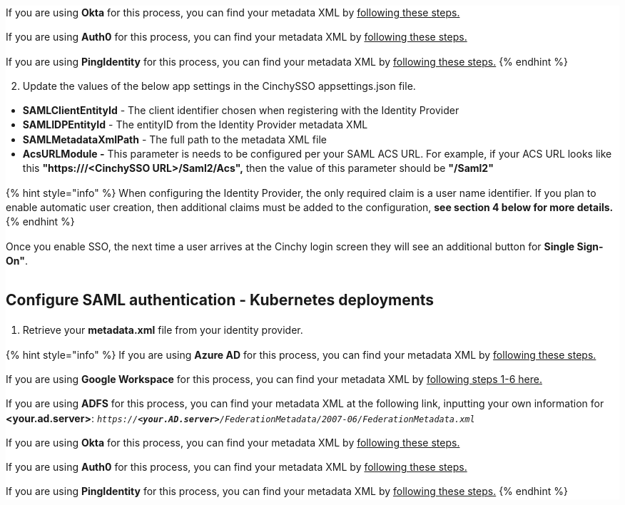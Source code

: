 If you are using **Okta** for this process, you can find your metadata XML by [following these steps.](https://support.okta.com/help/s/article/How-do-we-download-the-IDP-XML-metadata-file-from-a-SAML-Template-App?language=en\_US)

If you are using **Auth0** for this process, you can find your metadata XML by [following these steps.](https://auth0.com/docs/authenticate/protocols/saml/saml-sso-integrations/configure-auth0-saml-identity-provider#configure-saml-sso-on-the-service-provider)

If you are using **PingIdentity** for this process, you can find your metadata XML by [following these steps.](https://docs.pingidentity.com/bundle/pingfederate-93/page/bdx1564002975039.html)
{% endhint %}

2. Update the values of the below app settings in the CinchySSO appsettings.json file.

* **SAMLClientEntityId** - The client identifier chosen when registering with the Identity Provider
* **SAMLIDPEntityId** - The entityID from the Identity Provider metadata XML
* **SAMLMetadataXmlPath** - The full path to the metadata XML file
* **AcsURLModule -** This parameter is needs to be configured per your SAML ACS URL. For example, if your ACS URL looks like this **"https:///\<CinchySSO URL>/Saml2/Acs",** then the value of this parameter should be **"/Saml2"**

{% hint style="info" %}
When configuring the Identity Provider, the only required claim is a user name identifier. If you plan to enable automatic user creation, then additional claims must be added to the configuration, **see section 4 below for more details.**
{% endhint %}

Once you enable SSO, the next time a user arrives at the Cinchy login screen they will see an additional button for **Single Sign-On"**.

## Configure SAML authentication - Kubernetes deployments

1. Retrieve your **metadata.xml** file from your identity provider.

{% hint style="info" %}
If you are using **Azure AD** for this process, you can find your metadata XML by [following these steps.](https://docs.microsoft.com/en-us/azure/active-directory/manage-apps/troubleshoot-saml-based-sso#cant-find-the-azure-ad-metadata-to-complete-the-configuration-with-the-application)

If you are using **Google Workspace** for this process, you can find your metadata XML by [following steps 1-6 here.](https://support.google.com/a/answer/6087519?hl=en)

If you are using **ADFS** for this process, you can find your metadata XML at the following link, inputting your own information for **\<your.ad.server>**: _`https://`**`<your.AD.server>`**`/FederationMetadata/2007-06/FederationMetadata.xml`_

If you are using **Okta** for this process, you can find your metadata XML by [following these steps.](https://support.okta.com/help/s/article/How-do-we-download-the-IDP-XML-metadata-file-from-a-SAML-Template-App?language=en\_US)

If you are using **Auth0** for this process, you can find your metadata XML by [following these steps.](https://auth0.com/docs/authenticate/protocols/saml/saml-sso-integrations/configure-auth0-saml-identity-provider#configure-saml-sso-on-the-service-provider)

If you are using **PingIdentity** for this process, you can find your metadata XML by [following these steps.](https://docs.pingidentity.com/bundle/pingfederate-93/page/bdx1564002975039.html)
{% endhint %}
